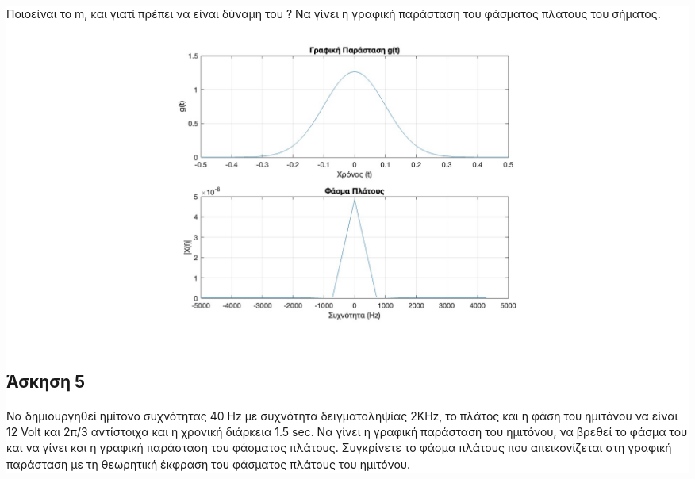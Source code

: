 Ποιοείναι το m, και γιατί πρέπει να είναι δύναμη του ? Nα γίνει η γραφική παράσταση του φάσματος πλάτους του σήματος.
<p align="center">
  <img src="./Images/ask04.jpg" alt="image" width="500">
</p>

---
## Άσκηση 5
Να δημιουργηθεί ημίτονο συχνότητας 40 Hz με συχνότητα δειγματοληψίας 2KHz, το πλάτος και η φάση του ημιτόνου να είναι 12 Volt και 2π/3 αντίστοιχα και η χρονική διάρκεια 1.5 sec. Να γίνει η γραφική παράσταση του ημιτόνου, να βρεθεί το φάσμα του και να γίνει και η γραφική παράσταση του φάσματος πλάτους. Συγκρίνετε το φάσμα πλάτους που απεικονίζεται στη γραφική παράσταση με τη θεωρητική έκφραση του φάσματος πλάτους του ημιτόνου.

<p align="center">
